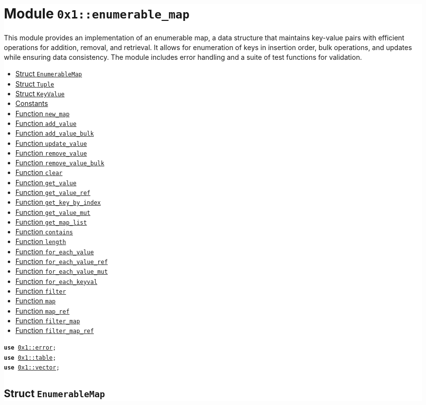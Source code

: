 
<a id="0x1_enumerable_map"></a>

# Module `0x1::enumerable_map`

This module provides an implementation of an enumerable map, a data structure that maintains key-value pairs with
efficient operations for addition, removal, and retrieval.
It allows for enumeration of keys in insertion order, bulk operations, and updates while ensuring data consistency.
The module includes error handling and a suite of test functions for validation.


-  [Struct `EnumerableMap`](#0x1_enumerable_map_EnumerableMap)
-  [Struct `Tuple`](#0x1_enumerable_map_Tuple)
-  [Struct `KeyValue`](#0x1_enumerable_map_KeyValue)
-  [Constants](#@Constants_0)
-  [Function `new_map`](#0x1_enumerable_map_new_map)
-  [Function `add_value`](#0x1_enumerable_map_add_value)
-  [Function `add_value_bulk`](#0x1_enumerable_map_add_value_bulk)
-  [Function `update_value`](#0x1_enumerable_map_update_value)
-  [Function `remove_value`](#0x1_enumerable_map_remove_value)
-  [Function `remove_value_bulk`](#0x1_enumerable_map_remove_value_bulk)
-  [Function `clear`](#0x1_enumerable_map_clear)
-  [Function `get_value`](#0x1_enumerable_map_get_value)
-  [Function `get_value_ref`](#0x1_enumerable_map_get_value_ref)
-  [Function `get_key_by_index`](#0x1_enumerable_map_get_key_by_index)
-  [Function `get_value_mut`](#0x1_enumerable_map_get_value_mut)
-  [Function `get_map_list`](#0x1_enumerable_map_get_map_list)
-  [Function `contains`](#0x1_enumerable_map_contains)
-  [Function `length`](#0x1_enumerable_map_length)
-  [Function `for_each_value`](#0x1_enumerable_map_for_each_value)
-  [Function `for_each_value_ref`](#0x1_enumerable_map_for_each_value_ref)
-  [Function `for_each_value_mut`](#0x1_enumerable_map_for_each_value_mut)
-  [Function `for_each_keyval`](#0x1_enumerable_map_for_each_keyval)
-  [Function `filter`](#0x1_enumerable_map_filter)
-  [Function `map`](#0x1_enumerable_map_map)
-  [Function `map_ref`](#0x1_enumerable_map_map_ref)
-  [Function `filter_map`](#0x1_enumerable_map_filter_map)
-  [Function `filter_map_ref`](#0x1_enumerable_map_filter_map_ref)


<pre><code><b>use</b> <a href="../../aptos-stdlib/../move-stdlib/doc/error.md#0x1_error">0x1::error</a>;
<b>use</b> <a href="../../aptos-stdlib/doc/table.md#0x1_table">0x1::table</a>;
<b>use</b> <a href="../../aptos-stdlib/../move-stdlib/doc/vector.md#0x1_vector">0x1::vector</a>;
</code></pre>



<a id="0x1_enumerable_map_EnumerableMap"></a>

## Struct `EnumerableMap`
